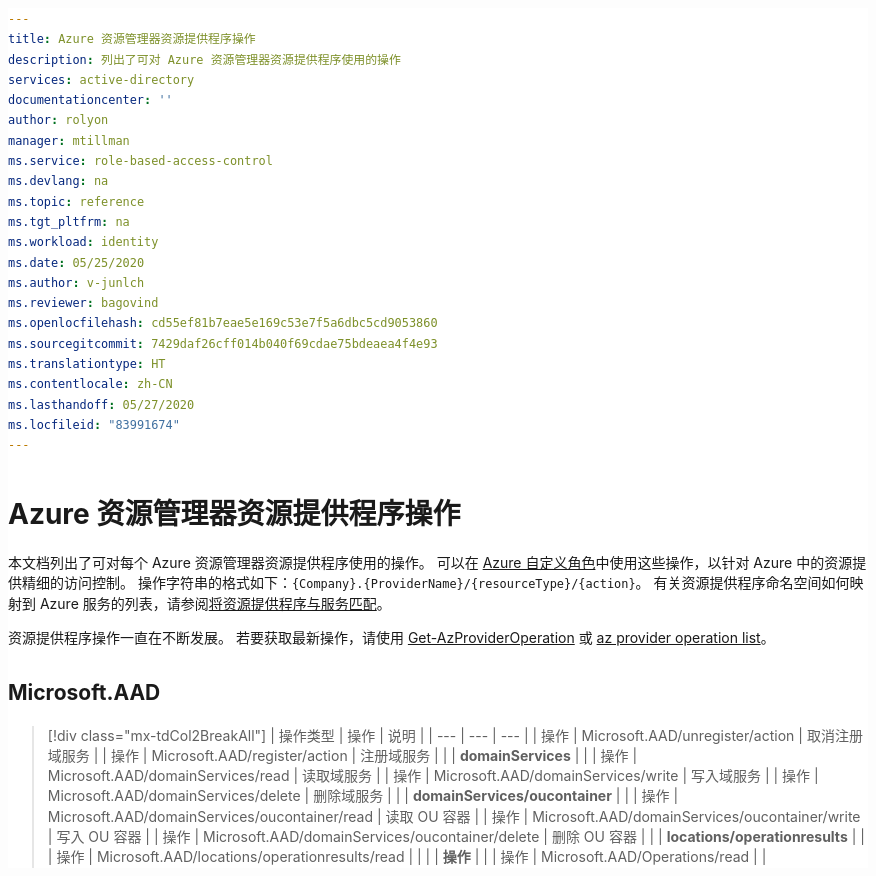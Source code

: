 ```yaml
---
title: Azure 资源管理器资源提供程序操作
description: 列出了可对 Azure 资源管理器资源提供程序使用的操作
services: active-directory
documentationcenter: ''
author: rolyon
manager: mtillman
ms.service: role-based-access-control
ms.devlang: na
ms.topic: reference
ms.tgt_pltfrm: na
ms.workload: identity
ms.date: 05/25/2020
ms.author: v-junlch
ms.reviewer: bagovind
ms.openlocfilehash: cd55ef81b7eae5e169c53e7f5a6dbc5cd9053860
ms.sourcegitcommit: 7429daf26cff014b040f69cdae75bdeaea4f4e93
ms.translationtype: HT
ms.contentlocale: zh-CN
ms.lasthandoff: 05/27/2020
ms.locfileid: "83991674"
---
```

# <a name="azure-resource-manager-resource-provider-operations"></a>Azure 资源管理器资源提供程序操作

本文档列出了可对每个 Azure 资源管理器资源提供程序使用的操作。 可以在 [Azure 自定义角色](custom-roles.md)中使用这些操作，以针对 Azure 中的资源提供精细的访问控制。 操作字符串的格式如下：`{Company}.{ProviderName}/{resourceType}/{action}`。 有关资源提供程序命名空间如何映射到 Azure 服务的列表，请参阅[将资源提供程序与服务匹配](../azure-resource-manager/management/azure-services-resource-providers.md)。

资源提供程序操作一直在不断发展。 若要获取最新操作，请使用 [Get-AzProviderOperation](https://docs.microsoft.com/powershell/module/az.resources/get-azprovideroperation) 或 [az provider operation list](/cli/provider/operation#az-provider-operation-list)。

## <a name="microsoftaad"></a>Microsoft.AAD

> [!div class="mx-tdCol2BreakAll"]
> | 操作类型 | 操作 | 说明 |
> | --- | --- | --- |
> | 操作 | Microsoft.AAD/unregister/action | 取消注册域服务 |
> | 操作 | Microsoft.AAD/register/action | 注册域服务 |
> |  | **domainServices** |  |
> | 操作 | Microsoft.AAD/domainServices/read | 读取域服务 |
> | 操作 | Microsoft.AAD/domainServices/write | 写入域服务 |
> | 操作 | Microsoft.AAD/domainServices/delete | 删除域服务 |
> |  | **domainServices/oucontainer** |  |
> | 操作 | Microsoft.AAD/domainServices/oucontainer/read | 读取 OU 容器 |
> | 操作 | Microsoft.AAD/domainServices/oucontainer/write | 写入 OU 容器 |
> | 操作 | Microsoft.AAD/domainServices/oucontainer/delete | 删除 OU 容器 |
> |  | **locations/operationresults** |  |
> | 操作 | Microsoft.AAD/locations/operationresults/read |  |
> |  | **操作** |  |
> | 操作 | Microsoft.AAD/Operations/read |  |
